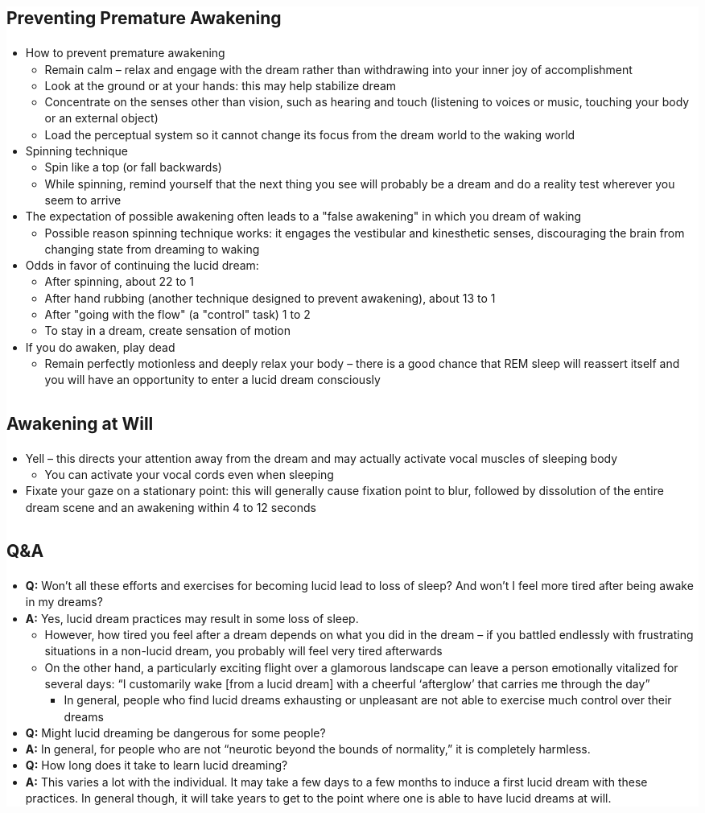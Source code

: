 ## Preventing Premature Awakening

- How to prevent premature awakening
    - Remain calm – relax and engage with the dream rather than withdrawing into your inner joy of accomplishment
    - Look at the ground or at your hands: this may help stabilize dream
    - Concentrate on the senses other than vision, such as hearing and touch (listening to voices or music, touching your body or an external object)
    - Load the perceptual system so it cannot change its focus from the dream world to the waking world
- Spinning technique
    - Spin like a top (or fall backwards)
    - While spinning, remind yourself that the next thing you see will probably be a dream and do a reality test wherever you seem to arrive
- The expectation of possible awakening often leads to a "false awakening" in which you dream of waking
    - Possible reason spinning technique works: it engages the vestibular and kinesthetic senses, discouraging the brain from changing state from dreaming to waking
-  Odds in favor of continuing the lucid dream:
    - After spinning, about 22 to 1
    - After hand rubbing (another technique designed to prevent awakening), about 13 to 1
    - After "going with the flow" (a "control" task) 1 to 2 
    - To stay in a dream, create sensation of motion
- If you do awaken, play dead
    - Remain perfectly motionless and deeply relax your body – there is a good chance that REM sleep will reassert itself and you will have an opportunity to enter a lucid dream consciously
## Awakening at Will

- Yell – this directs your attention away from the dream and may actually activate vocal muscles of sleeping body
    - You can activate your vocal cords even when sleeping
- Fixate your gaze on a stationary point: this will generally cause fixation point to blur, followed by dissolution of the entire dream scene and an awakening within 4 to 12 seconds

## Q&A
* **Q:** Won’t all these efforts and exercises for becoming lucid lead to loss of sleep? And won’t I feel more tired after being awake in my dreams?
* **A:** Yes, lucid dream practices may result in some loss of sleep.
    - However, how tired you feel after a dream depends on what you did in the dream – if you battled endlessly with frustrating situations in a non-lucid dream, you probably will feel very tired afterwards
    - On the other hand, a particularly exciting flight over a glamorous landscape can leave a person emotionally vitalized for several days: “I customarily wake [from a lucid dream] with a cheerful ‘afterglow’ that carries me through the day”
        - In general, people who find lucid dreams exhausting or unpleasant are not able to exercise much control over their dreams
* **Q:** Might lucid dreaming be dangerous for some people?
* **A:** In general, for people who are not “neurotic beyond the bounds of normality,” it is completely harmless.
* **Q:** How long does it take to learn lucid dreaming?
* **A:** This varies a lot with the individual. It may take a few days to a few months to induce a first lucid dream with these practices. In general though, it will take years to get to the point where one is able to have lucid dreams at will.
